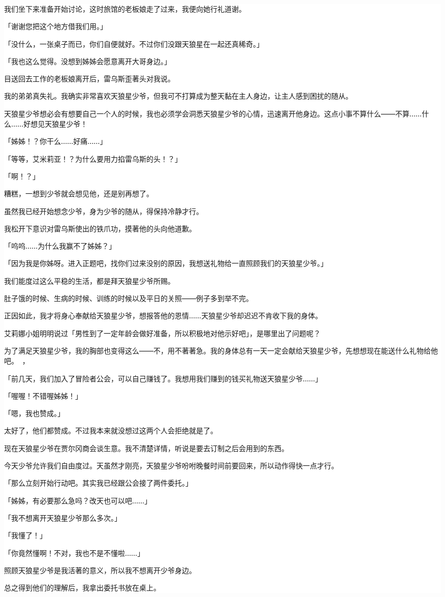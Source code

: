 我们坐下来准备开始讨论，这时旅馆的老板娘走了过来，我便向她行礼道谢。

「谢谢您把这个地方借我们用。」

「没什么，一张桌子而已，你们自便就好。不过你们没跟天狼星在一起还真稀奇。」

「我也这么觉得。没想到姊姊会愿意离开大哥身边。」

目送回去工作的老板娘离开后，雷乌斯歪著头对我说。

我的弟弟真失礼。我确实非常喜欢天狼星少爷，但我可不打算成为整天黏在主人身边，让主人感到困扰的随从。

天狼星少爷想必会有想要自己一个人的时候，我也必须学会洞悉天狼星少爷的心情，迅速离开他身边。这点小事不算什么——不算……什么……好想见天狼星少爷！

「姊姊！？你干么……好痛……」

「等等，艾米莉亚！？为什么要用力掐雷乌斯的头！？」

「啊！？」

糟糕，一想到少爷就会想见他，还是别再想了。

虽然我已经开始想念少爷，身为少爷的随从，得保持冷静才行。

我松开下意识对雷乌斯使出的铁爪功，摸著他的头向他道歉。

「呜呜……为什么我赢不了姊姊？」

「因为我是你姊呀。进入正题吧，找你们过来没别的原因，我想送礼物给一直照顾我们的天狼星少爷。」

我们能度过这么平稳的生活，都是拜天狼星少爷所赐。

肚子饿的时候、生病的时候、训练的时候以及平日的关照——例子多到举不完。

正因如此，我才将身心奉献给天狼星少爷，想报答他的恩情……天狼星少爷却迟迟不肯收下我的身体。

艾莉娜小姐明明说过「男性到了一定年龄会做好准备，所以积极地对他示好吧」，是哪里出了问题呢？

为了满足天狼星少爷，我的胸部也变得这么——不，用不著著急。我的身体总有一天一定会献给天狼星少爷，先想想现在能送什么礼物给他吧。  ，

「前几天，我们加入了冒险者公会，可以自己赚钱了。我想用我们赚到的钱买礼物送天狼星少爷……」

「喔喔！不错喔姊姊！」

「嗯，我也赞成。」

太好了，他们都赞成。不过我本来就没想过这两个人会拒绝就是了。

现在天狼星少爷在贾尔冈商会谈生意。我不清楚详情，听说是要去订制之后会用到的东西。

今天少爷允许我们自由度过。天虽然才刚亮，天狼星少爷吩咐晚餐时间前要回来，所以动作得快一点才行。

「那么立刻开始行动吧。其实我已经跟公会接了两件委托。」

「姊姊，有必要那么急吗？改天也可以吧……」

「我不想离开天狼星少爷那么多次。」

「我懂了！」

「你竟然懂啊！不对，我也不是不懂啦……」

照顾天狼星少爷是我活著的意义，所以我不想离开少爷身边。

总之得到他们的理解后，我拿出委托书放在桌上。
